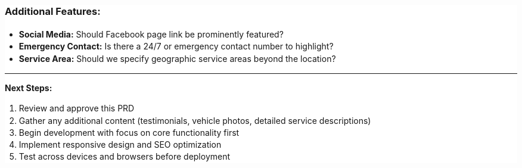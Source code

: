 ### Additional Features:
- **Social Media:** Should Facebook page link be prominently featured?
- **Emergency Contact:** Is there a 24/7 or emergency contact number to highlight?
- **Service Area:** Should we specify geographic service areas beyond the location?

---

**Next Steps:**
1. Review and approve this PRD
2. Gather any additional content (testimonials, vehicle photos, detailed service descriptions)
3. Begin development with focus on core functionality first
4. Implement responsive design and SEO optimization
5. Test across devices and browsers before deployment 